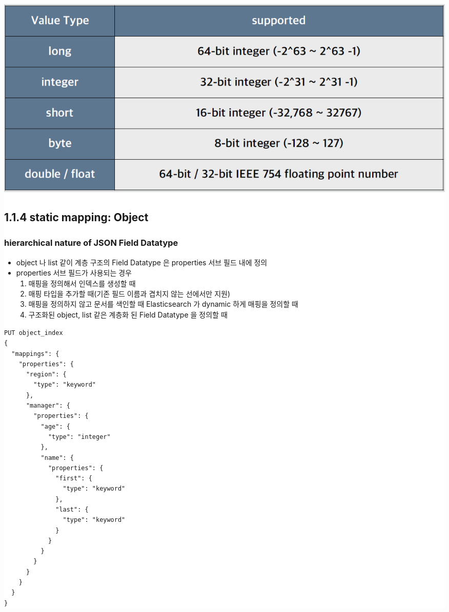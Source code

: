 ![](./asset/tuto6/numeric_field_datatype.PNG)





## 1.1.4 static mapping: Object

### hierarchical nature of JSON Field Datatype

- object 나 list 같이 계층 구조의 Field Datatype 은 properties 서브 필드 내에 정의
- properties 서브 필드가 사용되는 경우
  1. 매핑을 정의해서 인덱스를 생성할 때
  2. 매핑 타입을 추가할 때(기존 필드 이름과 겹치지 않는 선에서만 지원)
  3. 매핑을 정의하지 않고 문서를 색인할 때 Elasticsearch 가 dynamic 하게 매핑을 정의할 때
  4. 구조화된 object, list 같은 계층화 된 Field Datatype 을 정의할 때

~~~
PUT object_index
{
  "mappings": {
    "properties": {
      "region": {
        "type": "keyword"    
      },
      "manager": {
        "properties": {
          "age": {
            "type": "integer"
          },
          "name": {
            "properties": {
              "first": {
                "type": "keyword"
              },
              "last": {
                "type": "keyword"
              }
            }
          }
        }
      }
    }
  }
}
~~~
